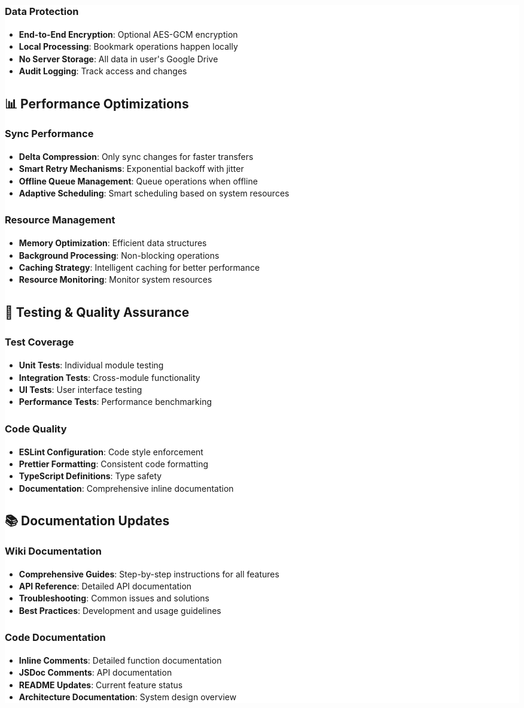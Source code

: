 ### Data Protection
- **End-to-End Encryption**: Optional AES-GCM encryption
- **Local Processing**: Bookmark operations happen locally
- **No Server Storage**: All data in user's Google Drive
- **Audit Logging**: Track access and changes

## 📊 Performance Optimizations

### Sync Performance
- **Delta Compression**: Only sync changes for faster transfers
- **Smart Retry Mechanisms**: Exponential backoff with jitter
- **Offline Queue Management**: Queue operations when offline
- **Adaptive Scheduling**: Smart scheduling based on system resources

### Resource Management
- **Memory Optimization**: Efficient data structures
- **Background Processing**: Non-blocking operations
- **Caching Strategy**: Intelligent caching for better performance
- **Resource Monitoring**: Monitor system resources

## 🧪 Testing & Quality Assurance

### Test Coverage
- **Unit Tests**: Individual module testing
- **Integration Tests**: Cross-module functionality
- **UI Tests**: User interface testing
- **Performance Tests**: Performance benchmarking

### Code Quality
- **ESLint Configuration**: Code style enforcement
- **Prettier Formatting**: Consistent code formatting
- **TypeScript Definitions**: Type safety
- **Documentation**: Comprehensive inline documentation

## 📚 Documentation Updates

### Wiki Documentation
- **Comprehensive Guides**: Step-by-step instructions for all features
- **API Reference**: Detailed API documentation
- **Troubleshooting**: Common issues and solutions
- **Best Practices**: Development and usage guidelines

### Code Documentation
- **Inline Comments**: Detailed function documentation
- **JSDoc Comments**: API documentation
- **README Updates**: Current feature status
- **Architecture Documentation**: System design overview
